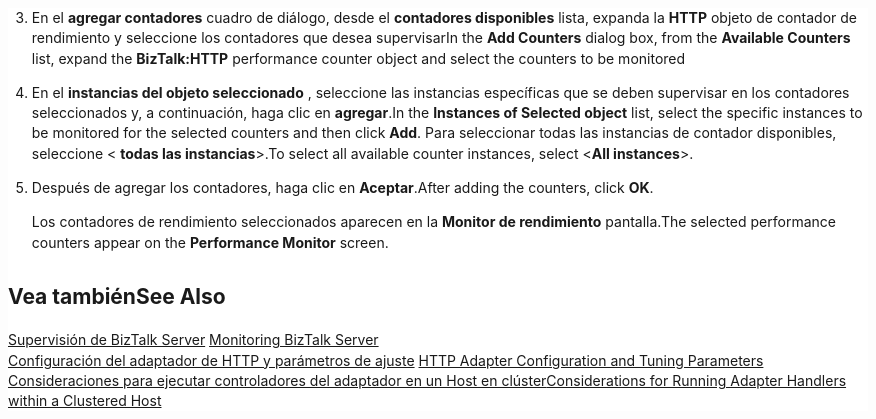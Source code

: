 3.  <span data-ttu-id="a41f4-148">En el **agregar contadores** cuadro de diálogo, desde el **contadores disponibles** lista, expanda la **HTTP** objeto de contador de rendimiento y seleccione los contadores que desea supervisar</span><span class="sxs-lookup"><span data-stu-id="a41f4-148">In the **Add Counters** dialog box, from the **Available Counters** list, expand the **BizTalk:HTTP** performance counter object and select the counters to be monitored</span></span>  
  
4.  <span data-ttu-id="a41f4-149">En el **instancias del objeto seleccionado** , seleccione las instancias específicas que se deben supervisar en los contadores seleccionados y, a continuación, haga clic en **agregar**.</span><span class="sxs-lookup"><span data-stu-id="a41f4-149">In the **Instances of Selected object** list, select the specific instances to be monitored for the selected counters and then click **Add**.</span></span>  <span data-ttu-id="a41f4-150">Para seleccionar todas las instancias de contador disponibles, seleccione \< **todas las instancias**>.</span><span class="sxs-lookup"><span data-stu-id="a41f4-150">To select all available counter instances, select \<**All instances**>.</span></span>  
  
5.  <span data-ttu-id="a41f4-151">Después de agregar los contadores, haga clic en **Aceptar**.</span><span class="sxs-lookup"><span data-stu-id="a41f4-151">After adding the counters, click **OK**.</span></span>  
  
     <span data-ttu-id="a41f4-152">Los contadores de rendimiento seleccionados aparecen en la **Monitor de rendimiento** pantalla.</span><span class="sxs-lookup"><span data-stu-id="a41f4-152">The selected performance counters appear on the **Performance Monitor** screen.</span></span>  
  
## <a name="see-also"></a><span data-ttu-id="a41f4-153">Vea también</span><span class="sxs-lookup"><span data-stu-id="a41f4-153">See Also</span></span>  
 <span data-ttu-id="a41f4-154">[Supervisión de BizTalk Server](../core/monitoring-biztalk-server.md) </span><span class="sxs-lookup"><span data-stu-id="a41f4-154">[Monitoring BizTalk Server](../core/monitoring-biztalk-server.md) </span></span>  
 <span data-ttu-id="a41f4-155">[Configuración del adaptador de HTTP y parámetros de ajuste](../core/http-adapter-configuration-and-tuning-parameters.md) </span><span class="sxs-lookup"><span data-stu-id="a41f4-155">[HTTP Adapter Configuration and Tuning Parameters](../core/http-adapter-configuration-and-tuning-parameters.md) </span></span>  
 [<span data-ttu-id="a41f4-156">Consideraciones para ejecutar controladores del adaptador en un Host en clúster</span><span class="sxs-lookup"><span data-stu-id="a41f4-156">Considerations for Running Adapter Handlers within a Clustered Host</span></span>](../core/considerations-for-running-adapter-handlers-within-a-clustered-host1.md)